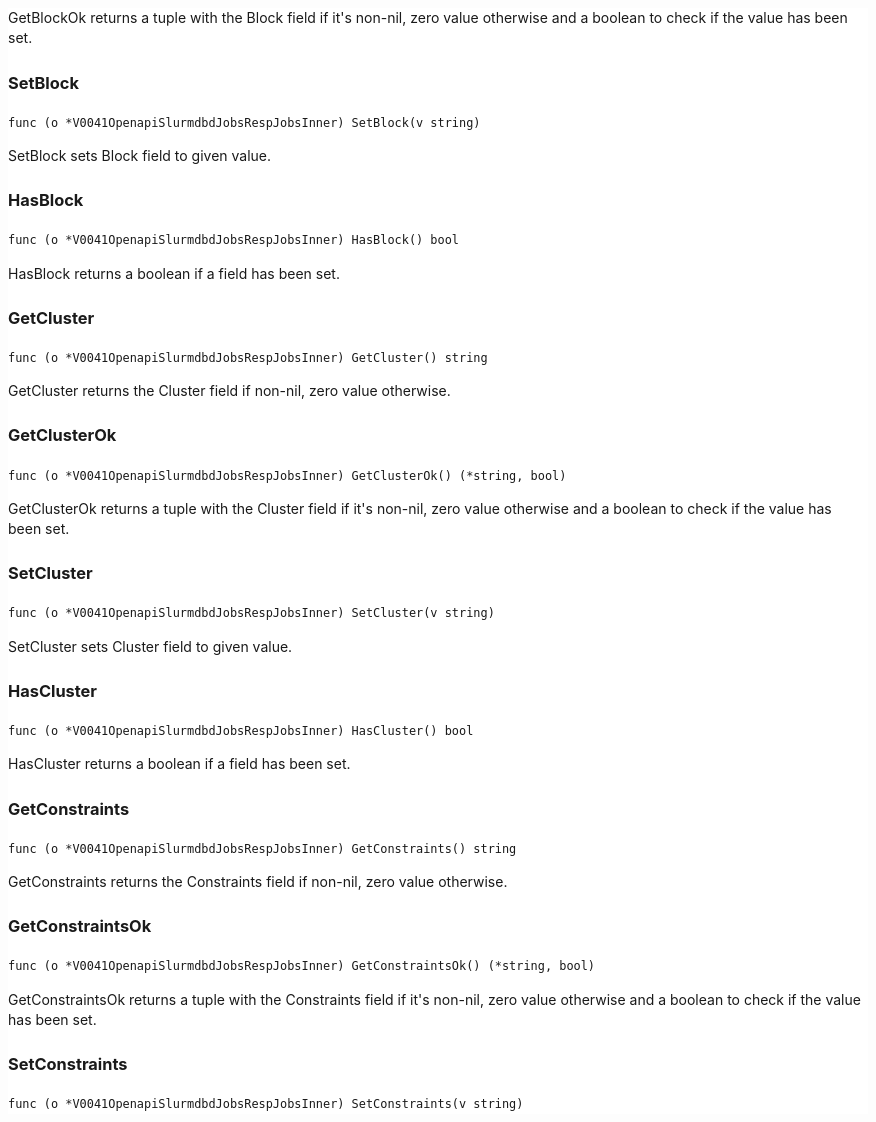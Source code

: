 GetBlockOk returns a tuple with the Block field if it's non-nil, zero value otherwise
and a boolean to check if the value has been set.

### SetBlock

`func (o *V0041OpenapiSlurmdbdJobsRespJobsInner) SetBlock(v string)`

SetBlock sets Block field to given value.

### HasBlock

`func (o *V0041OpenapiSlurmdbdJobsRespJobsInner) HasBlock() bool`

HasBlock returns a boolean if a field has been set.

### GetCluster

`func (o *V0041OpenapiSlurmdbdJobsRespJobsInner) GetCluster() string`

GetCluster returns the Cluster field if non-nil, zero value otherwise.

### GetClusterOk

`func (o *V0041OpenapiSlurmdbdJobsRespJobsInner) GetClusterOk() (*string, bool)`

GetClusterOk returns a tuple with the Cluster field if it's non-nil, zero value otherwise
and a boolean to check if the value has been set.

### SetCluster

`func (o *V0041OpenapiSlurmdbdJobsRespJobsInner) SetCluster(v string)`

SetCluster sets Cluster field to given value.

### HasCluster

`func (o *V0041OpenapiSlurmdbdJobsRespJobsInner) HasCluster() bool`

HasCluster returns a boolean if a field has been set.

### GetConstraints

`func (o *V0041OpenapiSlurmdbdJobsRespJobsInner) GetConstraints() string`

GetConstraints returns the Constraints field if non-nil, zero value otherwise.

### GetConstraintsOk

`func (o *V0041OpenapiSlurmdbdJobsRespJobsInner) GetConstraintsOk() (*string, bool)`

GetConstraintsOk returns a tuple with the Constraints field if it's non-nil, zero value otherwise
and a boolean to check if the value has been set.

### SetConstraints

`func (o *V0041OpenapiSlurmdbdJobsRespJobsInner) SetConstraints(v string)`
